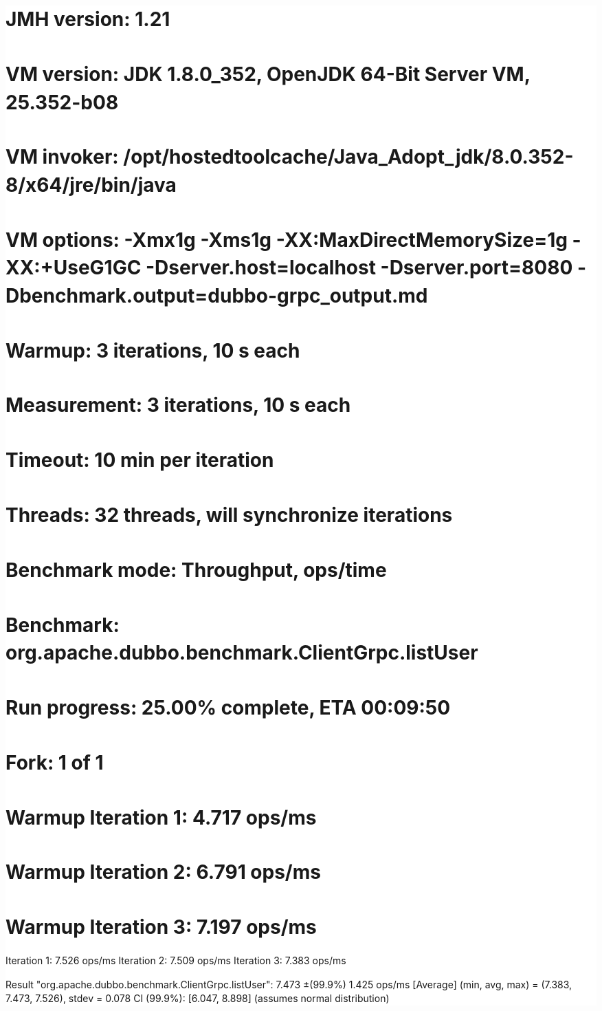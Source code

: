 
# JMH version: 1.21
# VM version: JDK 1.8.0_352, OpenJDK 64-Bit Server VM, 25.352-b08
# VM invoker: /opt/hostedtoolcache/Java_Adopt_jdk/8.0.352-8/x64/jre/bin/java
# VM options: -Xmx1g -Xms1g -XX:MaxDirectMemorySize=1g -XX:+UseG1GC -Dserver.host=localhost -Dserver.port=8080 -Dbenchmark.output=dubbo-grpc_output.md
# Warmup: 3 iterations, 10 s each
# Measurement: 3 iterations, 10 s each
# Timeout: 10 min per iteration
# Threads: 32 threads, will synchronize iterations
# Benchmark mode: Throughput, ops/time
# Benchmark: org.apache.dubbo.benchmark.ClientGrpc.listUser

# Run progress: 25.00% complete, ETA 00:09:50
# Fork: 1 of 1
# Warmup Iteration   1: 4.717 ops/ms
# Warmup Iteration   2: 6.791 ops/ms
# Warmup Iteration   3: 7.197 ops/ms
Iteration   1: 7.526 ops/ms
Iteration   2: 7.509 ops/ms
Iteration   3: 7.383 ops/ms


Result "org.apache.dubbo.benchmark.ClientGrpc.listUser":
  7.473 ±(99.9%) 1.425 ops/ms [Average]
  (min, avg, max) = (7.383, 7.473, 7.526), stdev = 0.078
  CI (99.9%): [6.047, 8.898] (assumes normal distribution)
